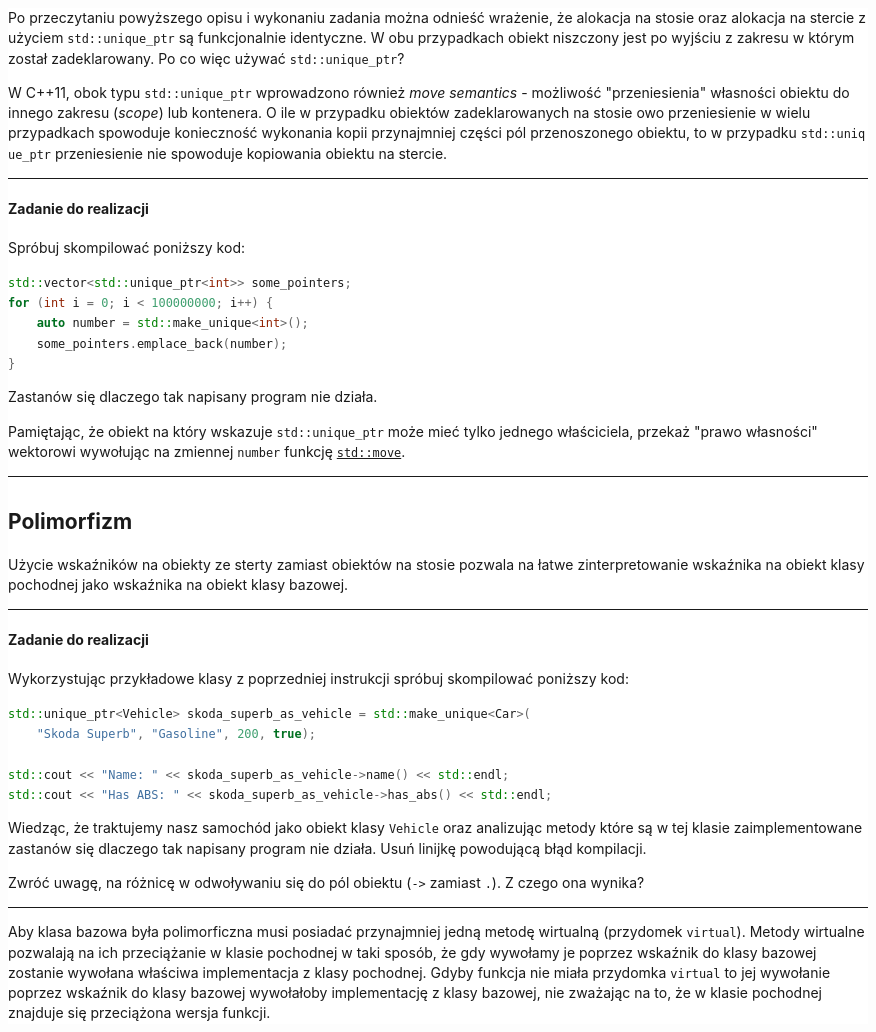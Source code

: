 Po przeczytaniu powyższego opisu i wykonaniu zadania można odnieść wrażenie, że alokacja na stosie oraz alokacja na stercie z użyciem `std::unique_ptr` są funkcjonalnie identyczne. W obu przypadkach obiekt niszczony jest po wyjściu z zakresu w którym został zadeklarowany. Po co więc używać `std::unique_ptr`?

W C++11, obok typu `std::unique_ptr` wprowadzono również *move semantics* - możliwość "przeniesienia" własności obiektu do innego zakresu (*scope*) lub kontenera. O ile w przypadku obiektów zadeklarowanych na stosie owo przeniesienie w wielu przypadkach spowoduje konieczność wykonania kopii przynajmniej części pól przenoszonego obiektu, to w przypadku `std::unique_ptr` przeniesienie nie spowoduje kopiowania obiektu na stercie.

---
#### Zadanie do realizacji
Spróbuj skompilować poniższy kod:
```cpp
std::vector<std::unique_ptr<int>> some_pointers;
for (int i = 0; i < 100000000; i++) {
    auto number = std::make_unique<int>();
    some_pointers.emplace_back(number);
}
```

Zastanów się dlaczego tak napisany program nie działa.

Pamiętając, że obiekt na który wskazuje `std::unique_ptr` może mieć tylko jednego właściciela, przekaż "prawo własności" wektorowi wywołując na zmiennej `number` funkcję [`std::move`](https://en.cppreference.com/w/cpp/utility/move).

---

Polimorfizm
-----------
Użycie wskaźników na obiekty ze sterty zamiast obiektów na stosie pozwala na łatwe zinterpretowanie wskaźnika na obiekt klasy pochodnej jako wskaźnika na obiekt klasy bazowej.

---
#### Zadanie do realizacji
Wykorzystując przykładowe klasy z poprzedniej instrukcji spróbuj skompilować poniższy kod:
```cpp
std::unique_ptr<Vehicle> skoda_superb_as_vehicle = std::make_unique<Car>(
    "Skoda Superb", "Gasoline", 200, true);

std::cout << "Name: " << skoda_superb_as_vehicle->name() << std::endl;
std::cout << "Has ABS: " << skoda_superb_as_vehicle->has_abs() << std::endl;
```

Wiedząc, że traktujemy nasz samochód jako obiekt klasy `Vehicle` oraz analizując metody które są w tej klasie zaimplementowane zastanów się dlaczego tak napisany program nie działa. Usuń linijkę powodującą błąd kompilacji.

Zwróć uwagę, na różnicę w odwoływaniu się do pól obiektu (`->` zamiast `.`). Z czego ona wynika?

---

Aby klasa bazowa była polimorficzna musi posiadać przynajmniej jedną metodę wirtualną (przydomek `virtual`). Metody wirtualne pozwalają na ich przeciążanie w klasie pochodnej w taki sposób, że gdy wywołamy je poprzez wskaźnik do klasy bazowej zostanie wywołana właściwa implementacja z klasy pochodnej. Gdyby funkcja nie miała przydomka `virtual` to jej wywołanie poprzez wskaźnik do klasy bazowej wywołałoby implementację z klasy bazowej, nie zważając na to, że w klasie pochodnej znajduje się przeciążona wersja funkcji.
